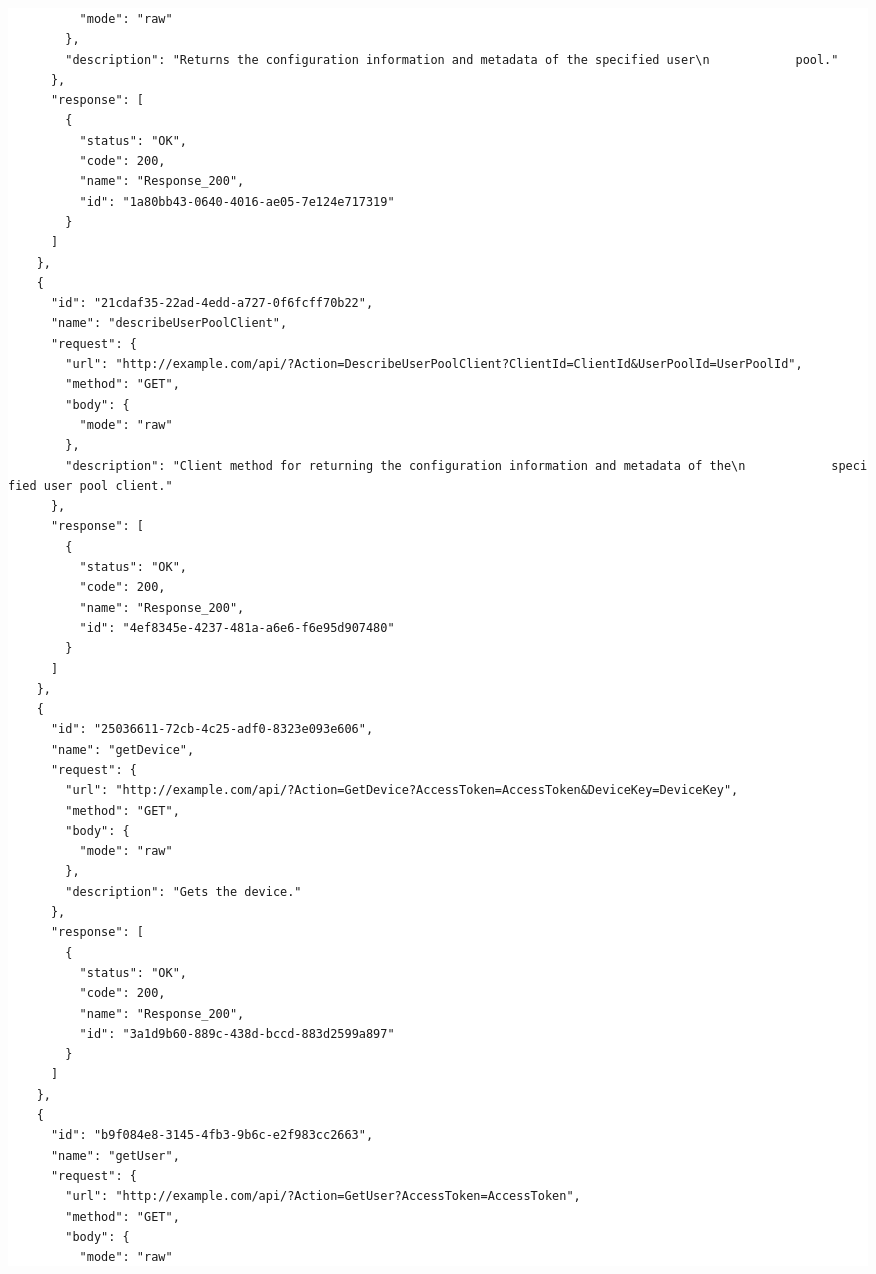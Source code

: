               "mode": "raw"
            },
            "description": "Returns the configuration information and metadata of the specified user\n            pool."
          },
          "response": [
            {
              "status": "OK",
              "code": 200,
              "name": "Response_200",
              "id": "1a80bb43-0640-4016-ae05-7e124e717319"
            }
          ]
        },
        {
          "id": "21cdaf35-22ad-4edd-a727-0f6fcff70b22",
          "name": "describeUserPoolClient",
          "request": {
            "url": "http://example.com/api/?Action=DescribeUserPoolClient?ClientId=ClientId&UserPoolId=UserPoolId",
            "method": "GET",
            "body": {
              "mode": "raw"
            },
            "description": "Client method for returning the configuration information and metadata of the\n            specified user pool client."
          },
          "response": [
            {
              "status": "OK",
              "code": 200,
              "name": "Response_200",
              "id": "4ef8345e-4237-481a-a6e6-f6e95d907480"
            }
          ]
        },
        {
          "id": "25036611-72cb-4c25-adf0-8323e093e606",
          "name": "getDevice",
          "request": {
            "url": "http://example.com/api/?Action=GetDevice?AccessToken=AccessToken&DeviceKey=DeviceKey",
            "method": "GET",
            "body": {
              "mode": "raw"
            },
            "description": "Gets the device."
          },
          "response": [
            {
              "status": "OK",
              "code": 200,
              "name": "Response_200",
              "id": "3a1d9b60-889c-438d-bccd-883d2599a897"
            }
          ]
        },
        {
          "id": "b9f084e8-3145-4fb3-9b6c-e2f983cc2663",
          "name": "getUser",
          "request": {
            "url": "http://example.com/api/?Action=GetUser?AccessToken=AccessToken",
            "method": "GET",
            "body": {
              "mode": "raw"